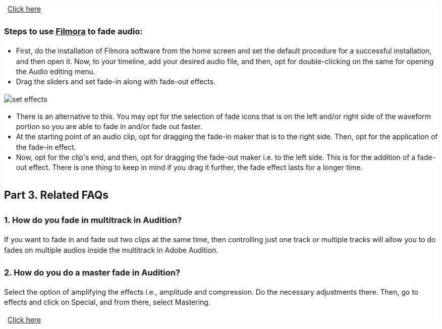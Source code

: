 
<span id="1977004">
					<video width="128" height="480" style="cursor:pointer"
           poster="//a.impactradius-go.com/display-clicktoplayimage/1977004.png"
           onclick="if(!this.playClicked){this.play();this.setAttribute('controls',true);this.playClicked=true;}">
	   <source src="//a.impactradius-go.com/display-ad/22993-1977004">
	   <img src="//a.impactradius-go.com/display-clicktoplayimage/1977004.png" style="border: none; height: 100%; width: 100%; object-fit: contain">
	</video>
	<div style="width:80px;text-align:center"><a href="javascript:window.open(decodeURIComponent('https%3A%2F%2Fhomestyler.sjv.io%2Fc%2F5597632%2F1977004%2F22993'), '_blank');void(0);">Click here</a></div>
</span>
<img height="0" width="0" src="https://imp.pxf.io/i/5597632/1977004/22993" style="position:absolute;visibility:hidden;" border="0" />

### **Steps to use [Filmora](https://tools.techidaily.com/wondershare/filmora/download/) to fade audio:**

* First, do the installation of Filmora software from the home screen and set the default procedure for a successful installation, and then open it. Now, to your timeline, add your desired audio file, and then, opt for double-clicking on the same for opening the Audio editing menu.
* Drag the sliders and set fade-in along with fade-out effects.

![set effects](https://images.wondershare.com/filmora/guide/add-audio-fade-in-fade-out.jpg)

* There is an alternative to this. You may opt for the selection of fade icons that is on the left and/or right side of the waveform portion so you are able to fade in and/or fade out faster.
* At the starting point of an audio clip, opt for dragging the fade-in maker that is to the right side. Then, opt for the application of the fade-in effect.
* Now, opt for the clip's end, and then, opt for dragging the fade-out maker i.e. to the left side. This is for the addition of a fade-out effect. There is one thing to keep in mind if you drag it further, the fade effect lasts for a longer time.

## Part 3\. Related FAQs

### 1\. How do you fade in multitrack in Audition?

If you want to fade in and fade out two clips at the same time, then controlling just one track or multiple tracks will allow you to do fades on multiple audios inside the multitrack in Adobe Audition.

### 2\. How do you do a master fade in Audition?

Select the option of amplifying the effects i.e., amplitude and compression. Do the necessary adjustments there. Then, go to effects and click on Special, and from there, select Mastering.


<span id="1993651">
					<video width="128" height="480" style="cursor:pointer"
           poster="//a.impactradius-go.com/display-clicktoplayimage/1993651.png"
           onclick="if(!this.playClicked){this.play();this.setAttribute('controls',true);this.playClicked=true;}">
	   <source src="//a.impactradius-go.com/display-ad/22993-1993651">
	   <img src="//a.impactradius-go.com/display-clicktoplayimage/1993651.png" style="border: none; height: 100%; width: 100%; object-fit: contain">
	</video>
	<div style="width:80px;text-align:center"><a href="javascript:window.open(decodeURIComponent('https%3A%2F%2Fhomestyler.sjv.io%2Fc%2F5597632%2F1993651%2F22993'), '_blank');void(0);">Click here</a></div>
</span>
<img height="0" width="0" src="https://imp.pxf.io/i/5597632/1993651/22993" style="position:absolute;visibility:hidden;" border="0" />
